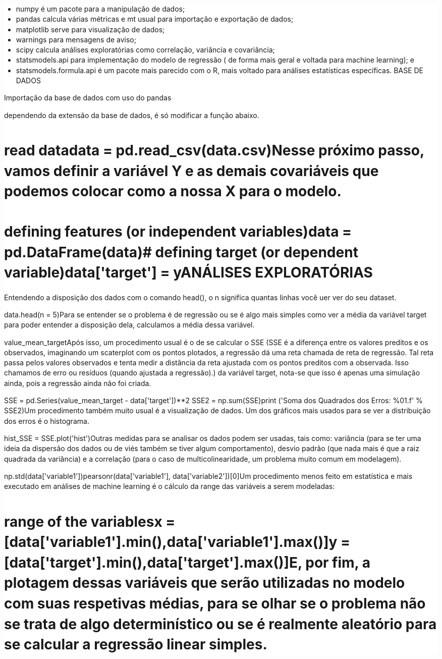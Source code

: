 * numpy é um pacote para a manipulação de dados;
* pandas calcula várias métricas e mt usual para importação e exportação de dados;
* matplotlib serve para visualização de dados;
* warnings para mensagens de aviso;
* scipy calcula análises exploratórias como correlação, variância e covariância;
* statsmodels.api para implementação do modelo de regressão ( de forma mais geral e voltada para machine learning); e
* statsmodels.formula.api é um pacote mais parecido com o R, mais voltado para análises estatísticas específicas.
BASE DE DADOS

Importação da base de dados com uso do pandas

dependendo da extensão da base de dados, é só modificar a função abaixo.

# read datadata = pd.read\_csv(data.csv)Nesse próximo passo, vamos definir a variável Y e as demais covariáveis que podemos colocar como a nossa X para o modelo.

# defining features (or independent variables)data = pd.DataFrame(data)# defining target (or dependent variable)data['target'] = yANÁLISES EXPLORATÓRIAS

Entendendo a disposição dos dados com o comando head(), o n significa quantas linhas você uer ver do seu dataset.

data.head(n = 5)Para se entender se o problema é de regressão ou se é algo mais simples como ver a média da variável target para poder entender a disposição dela, calculamos a média dessa variável.

value\_mean\_targetApós isso, um procedimento usual é o de se calcular o SSE (SSE é a diferença entre os valores preditos e os observados, imaginando um scaterplot com os pontos plotados, a regressão dá uma reta chamada de reta de regressão. Tal reta passa pelos valores observados e tenta medir a distância da reta ajustada com os pontos preditos com a observada. Isso chamamos de erro ou resíduos (quando ajustada a regressão).) da variável target, nota-se que isso é apenas uma simulação ainda, pois a regressão ainda não foi criada.

SSE = pd.Series(value\_mean\_target - data['target'])**2 SSE2 = np.sum(SSE)print ('Soma dos Quadrados dos Erros: %01.f' % SSE2)Um procedimento também muito usual é a visualização de dados. Um dos gráficos mais usados para se ver a distribuição dos erros é o histograma.

hist\_SSE = SSE.plot('hist')Outras medidas para se analisar os dados podem ser usadas, tais como: variância (para se ter uma ideia da dispersão dos dados ou de viés também se tiver algum comportamento), desvio padrão (que nada mais é que a raiz quadrada da variância) e a correlação (para o caso de multicolinearidade, um problema muito comum em modelagem).

np.std(data['variable1'])pearsonr(data['variable1'], data['variable2'])[0]Um procedimento menos feito em estatística e mais executado em análises de machine learning é o cálculo da range das variáveis a serem modeladas:

# range of the variablesx = [data['variable1'].min(),data['variable1'].max()]y = [data['target'].min(),data['target'].max()]E, por fim, a plotagem dessas variáveis que serão utilizadas no modelo com suas respetivas médias, para se olhar se o problema não se trata de algo determinístico ou se é realmente aleatório para se calcular a regressão linear simples.
